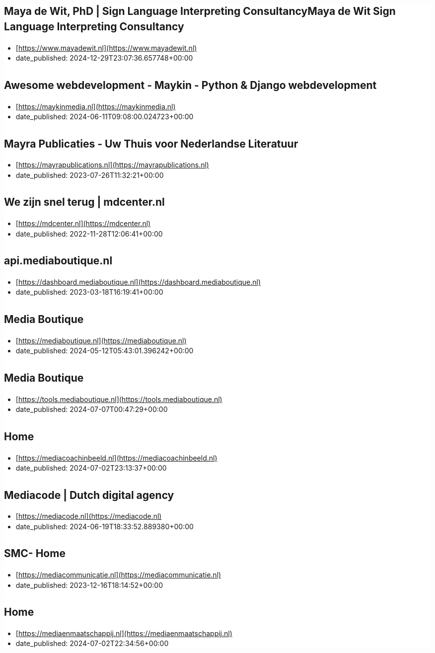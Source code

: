  ## Maya de Wit, PhD | Sign Language Interpreting ConsultancyMaya de Wit Sign Language Interpreting Consultancy
 - [https://www.mayadewit.nl](https://www.mayadewit.nl)
 - date_published: 2024-12-29T23:07:36.657748+00:00

 ## Awesome webdevelopment - Maykin - Python & Django webdevelopment
 - [https://maykinmedia.nl](https://maykinmedia.nl)
 - date_published: 2024-06-11T09:08:00.024723+00:00

 ## Mayra Publicaties - Uw Thuis voor Nederlandse Literatuur
 - [https://mayrapublications.nl](https://mayrapublications.nl)
 - date_published: 2023-07-26T11:32:21+00:00

 ## We zijn snel terug | mdcenter.nl
 - [https://mdcenter.nl](https://mdcenter.nl)
 - date_published: 2022-11-28T12:06:41+00:00

 ## api.mediaboutique.nl
 - [https://dashboard.mediaboutique.nl](https://dashboard.mediaboutique.nl)
 - date_published: 2023-03-18T16:19:41+00:00

 ## Media Boutique
 - [https://mediaboutique.nl](https://mediaboutique.nl)
 - date_published: 2024-05-12T05:43:01.396242+00:00

 ## Media Boutique
 - [https://tools.mediaboutique.nl](https://tools.mediaboutique.nl)
 - date_published: 2024-07-07T00:47:29+00:00

 ## Home
 - [https://mediacoachinbeeld.nl](https://mediacoachinbeeld.nl)
 - date_published: 2024-07-02T23:13:37+00:00

 ## Mediacode | Dutch digital agency
 - [https://mediacode.nl](https://mediacode.nl)
 - date_published: 2024-06-19T18:33:52.889380+00:00

 ## SMC- Home
 - [https://mediacommunicatie.nl](https://mediacommunicatie.nl)
 - date_published: 2023-12-16T18:14:52+00:00

 ## Home
 - [https://mediaenmaatschappij.nl](https://mediaenmaatschappij.nl)
 - date_published: 2024-07-02T22:34:56+00:00
